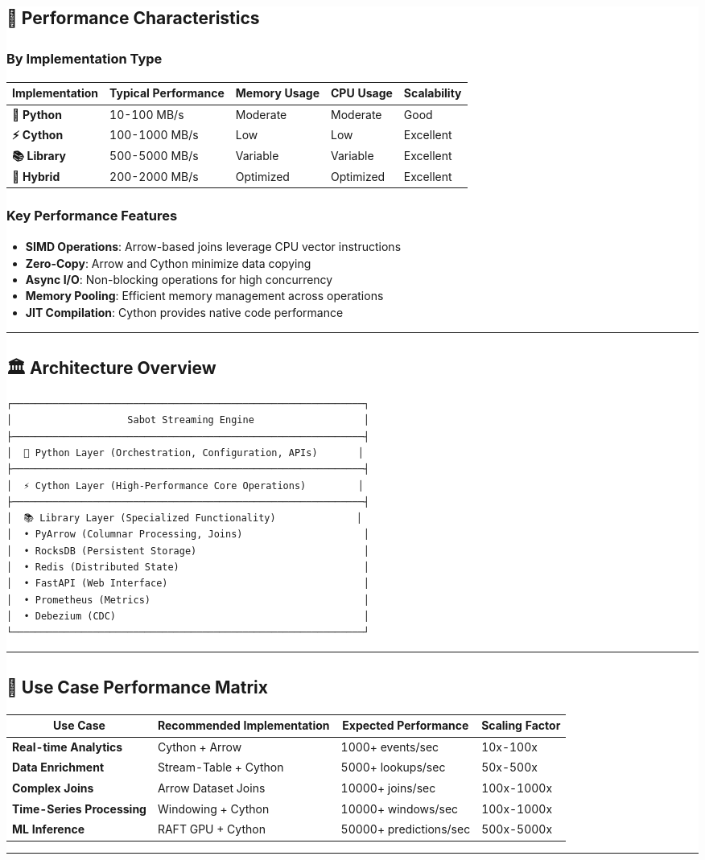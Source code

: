 
## 🚀 Performance Characteristics

### By Implementation Type

| Implementation | Typical Performance | Memory Usage | CPU Usage | Scalability |
|----------------|-------------------|--------------|-----------|------------|
| **🐍 Python** | 10-100 MB/s | Moderate | Moderate | Good |
| **⚡ Cython** | 100-1000 MB/s | Low | Low | Excellent |
| **📚 Library** | 500-5000 MB/s | Variable | Variable | Excellent |
| **🔧 Hybrid** | 200-2000 MB/s | Optimized | Optimized | Excellent |

### Key Performance Features

- **SIMD Operations**: Arrow-based joins leverage CPU vector instructions
- **Zero-Copy**: Arrow and Cython minimize data copying
- **Async I/O**: Non-blocking operations for high concurrency
- **Memory Pooling**: Efficient memory management across operations
- **JIT Compilation**: Cython provides native code performance

---

## 🏛️ Architecture Overview

```
┌─────────────────────────────────────────────────────────────┐
│                    Sabot Streaming Engine                   │
├─────────────────────────────────────────────────────────────┤
│  🐍 Python Layer (Orchestration, Configuration, APIs)       │
├─────────────────────────────────────────────────────────────┤
│  ⚡ Cython Layer (High-Performance Core Operations)         │
├─────────────────────────────────────────────────────────────┤
│  📚 Library Layer (Specialized Functionality)              │
│  • PyArrow (Columnar Processing, Joins)                     │
│  • RocksDB (Persistent Storage)                             │
│  • Redis (Distributed State)                                │
│  • FastAPI (Web Interface)                                  │
│  • Prometheus (Metrics)                                     │
│  • Debezium (CDC)                                           │
└─────────────────────────────────────────────────────────────┘
```

---

## 🎯 Use Case Performance Matrix

| Use Case | Recommended Implementation | Expected Performance | Scaling Factor |
|----------|---------------------------|---------------------|----------------|
| **Real-time Analytics** | Cython + Arrow | 1000+ events/sec | 10x-100x |
| **Data Enrichment** | Stream-Table + Cython | 5000+ lookups/sec | 50x-500x |
| **Complex Joins** | Arrow Dataset Joins | 10000+ joins/sec | 100x-1000x |
| **Time-Series Processing** | Windowing + Cython | 10000+ windows/sec | 100x-1000x |
| **ML Inference** | RAFT GPU + Cython | 50000+ predictions/sec | 500x-5000x |

---